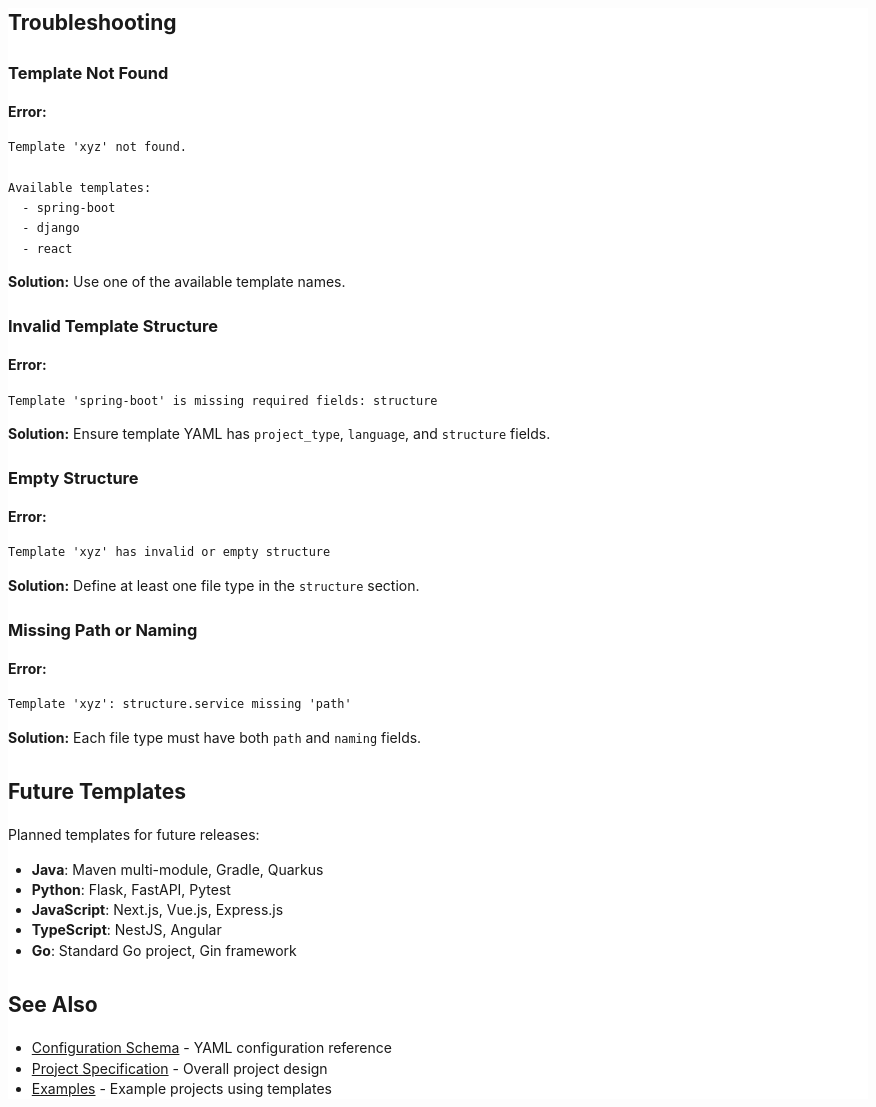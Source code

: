 ## Troubleshooting

### Template Not Found

**Error:**
```
Template 'xyz' not found.

Available templates:
  - spring-boot
  - django
  - react
```

**Solution:** Use one of the available template names.

### Invalid Template Structure

**Error:**
```
Template 'spring-boot' is missing required fields: structure
```

**Solution:** Ensure template YAML has `project_type`, `language`, and `structure` fields.

### Empty Structure

**Error:**
```
Template 'xyz' has invalid or empty structure
```

**Solution:** Define at least one file type in the `structure` section.

### Missing Path or Naming

**Error:**
```
Template 'xyz': structure.service missing 'path'
```

**Solution:** Each file type must have both `path` and `naming` fields.

## Future Templates

Planned templates for future releases:

- **Java**: Maven multi-module, Gradle, Quarkus
- **Python**: Flask, FastAPI, Pytest
- **JavaScript**: Next.js, Vue.js, Express.js
- **TypeScript**: NestJS, Angular
- **Go**: Standard Go project, Gin framework

## See Also

- [Configuration Schema](config-schema.md) - YAML configuration reference
- [Project Specification](../project-spec.md) - Overall project design
- [Examples](../skill/examples/) - Example projects using templates